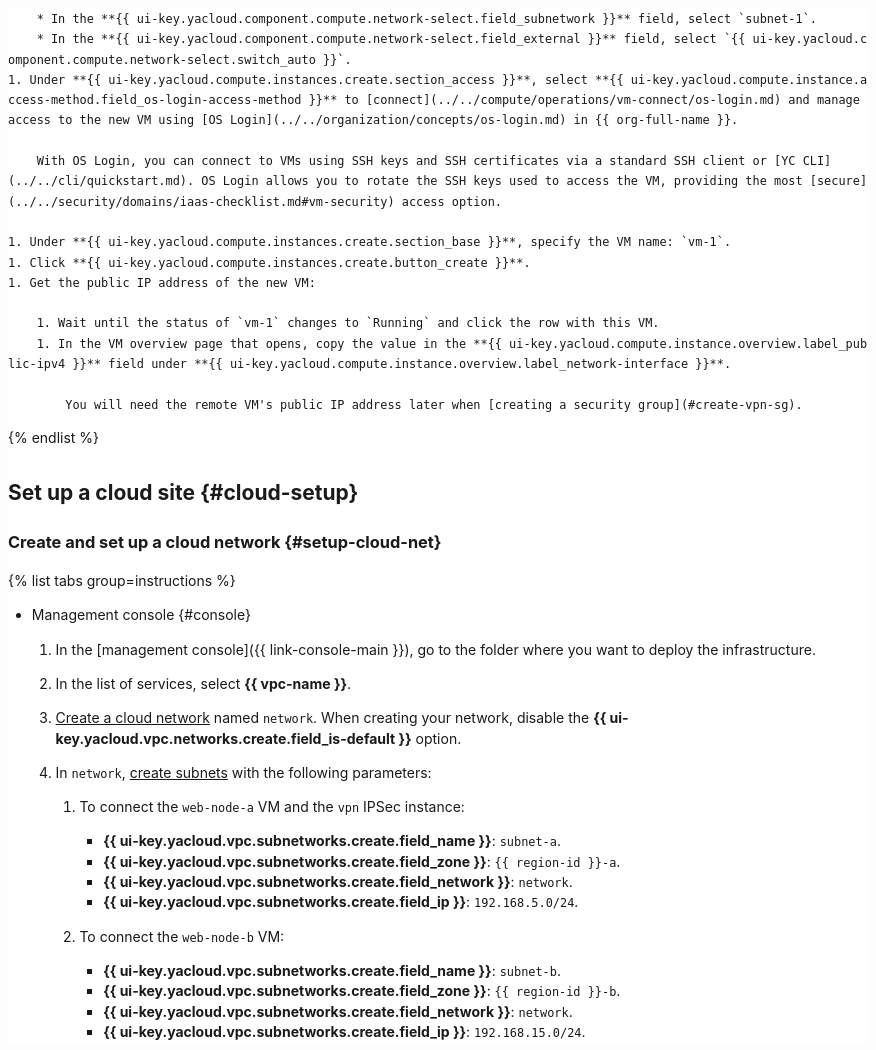         * In the **{{ ui-key.yacloud.component.compute.network-select.field_subnetwork }}** field, select `subnet-1`. 
        * In the **{{ ui-key.yacloud.component.compute.network-select.field_external }}** field, select `{{ ui-key.yacloud.component.compute.network-select.switch_auto }}`.
    1. Under **{{ ui-key.yacloud.compute.instances.create.section_access }}**, select **{{ ui-key.yacloud.compute.instance.access-method.field_os-login-access-method }}** to [connect](../../compute/operations/vm-connect/os-login.md) and manage access to the new VM using [OS Login](../../organization/concepts/os-login.md) in {{ org-full-name }}.

        With OS Login, you can connect to VMs using SSH keys and SSH certificates via a standard SSH client or [YC CLI](../../cli/quickstart.md). OS Login allows you to rotate the SSH keys used to access the VM, providing the most [secure](../../security/domains/iaas-checklist.md#vm-security) access option.

    1. Under **{{ ui-key.yacloud.compute.instances.create.section_base }}**, specify the VM name: `vm-1`.
    1. Click **{{ ui-key.yacloud.compute.instances.create.button_create }}**.
    1. Get the public IP address of the new VM:

        1. Wait until the status of `vm-1` changes to `Running` and click the row with this VM.
        1. In the VM overview page that opens, copy the value in the **{{ ui-key.yacloud.compute.instance.overview.label_public-ipv4 }}** field under **{{ ui-key.yacloud.compute.instance.overview.label_network-interface }}**.

            You will need the remote VM's public IP address later when [creating a security group](#create-vpn-sg).

{% endlist %}

## Set up a cloud site {#cloud-setup}

### Create and set up a cloud network {#setup-cloud-net}

{% list tabs group=instructions %}

- Management console {#console}

  1. In the [management console]({{ link-console-main }}), go to the folder where you want to deploy the infrastructure.
  1. In the list of services, select **{{ vpc-name }}**.
  1. [Create a cloud network](../../vpc/operations/network-create.md) named `network`. When creating your network, disable the **{{ ui-key.yacloud.vpc.networks.create.field_is-default }}** option.
  1. In `network`, [create subnets](../../vpc/operations/subnet-create.md) with the following parameters:
  
      1. To connect the `web-node-a` VM and the `vpn` IPSec instance:
          * **{{ ui-key.yacloud.vpc.subnetworks.create.field_name }}**: `subnet-a`.
          * **{{ ui-key.yacloud.vpc.subnetworks.create.field_zone }}**: `{{ region-id }}-a`.
          * **{{ ui-key.yacloud.vpc.subnetworks.create.field_network }}**: `network`.
          * **{{ ui-key.yacloud.vpc.subnetworks.create.field_ip }}**: `192.168.5.0/24`.
  
      1. To connect the `web-node-b` VM:
          * **{{ ui-key.yacloud.vpc.subnetworks.create.field_name }}**: `subnet-b`.
          * **{{ ui-key.yacloud.vpc.subnetworks.create.field_zone }}**: `{{ region-id }}-b`.
          * **{{ ui-key.yacloud.vpc.subnetworks.create.field_network }}**: `network`.
          * **{{ ui-key.yacloud.vpc.subnetworks.create.field_ip }}**: `192.168.15.0/24`.
  